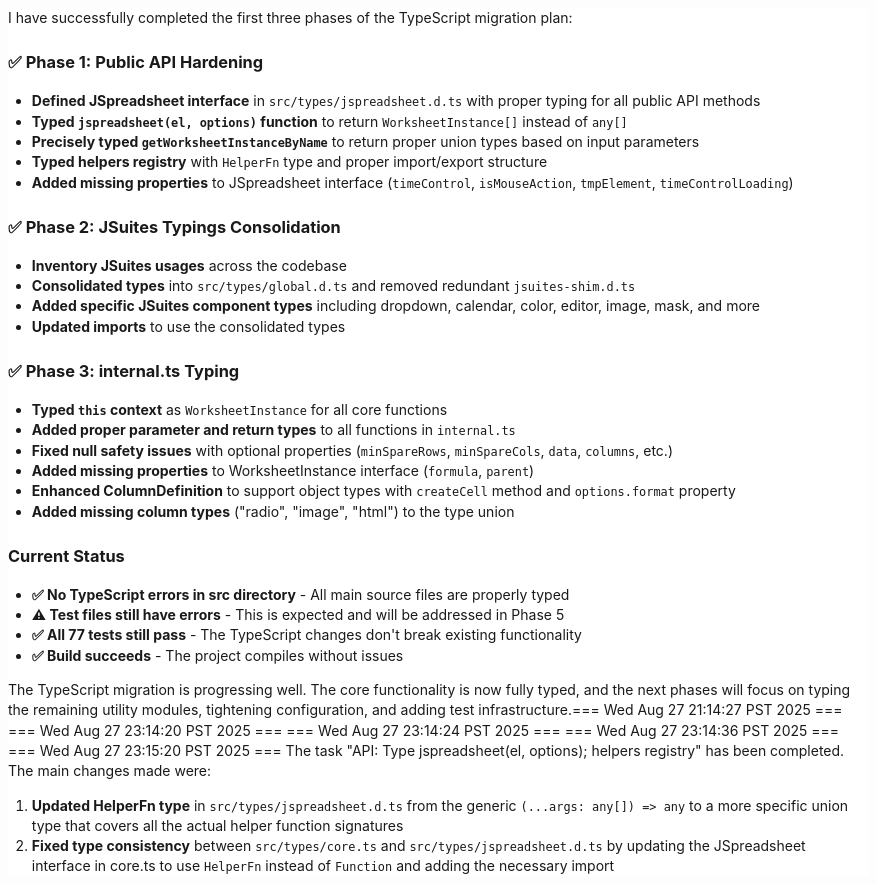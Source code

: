I have successfully completed the first three phases of the TypeScript migration plan:

### ✅ Phase 1: Public API Hardening
- **Defined JSpreadsheet interface** in `src/types/jspreadsheet.d.ts` with proper typing for all public API methods
- **Typed `jspreadsheet(el, options)` function** to return `WorksheetInstance[]` instead of `any[]`
- **Precisely typed `getWorksheetInstanceByName`** to return proper union types based on input parameters
- **Typed helpers registry** with `HelperFn` type and proper import/export structure
- **Added missing properties** to JSpreadsheet interface (`timeControl`, `isMouseAction`, `tmpElement`, `timeControlLoading`)

### ✅ Phase 2: JSuites Typings Consolidation  
- **Inventory JSuites usages** across the codebase
- **Consolidated types** into `src/types/global.d.ts` and removed redundant `jsuites-shim.d.ts`
- **Added specific JSuites component types** including dropdown, calendar, color, editor, image, mask, and more
- **Updated imports** to use the consolidated types

### ✅ Phase 3: internal.ts Typing
- **Typed `this` context** as `WorksheetInstance` for all core functions
- **Added proper parameter and return types** to all functions in `internal.ts`
- **Fixed null safety issues** with optional properties (`minSpareRows`, `minSpareCols`, `data`, `columns`, etc.)
- **Added missing properties** to WorksheetInstance interface (`formula`, `parent`)
- **Enhanced ColumnDefinition** to support object types with `createCell` method and `options.format` property
- **Added missing column types** ("radio", "image", "html") to the type union

### Current Status
- **✅ No TypeScript errors in src directory** - All main source files are properly typed
- **⚠️ Test files still have errors** - This is expected and will be addressed in Phase 5
- **✅ All 77 tests still pass** - The TypeScript changes don't break existing functionality
- **✅ Build succeeds** - The project compiles without issues

The TypeScript migration is progressing well. The core functionality is now fully typed, and the next phases will focus on typing the remaining utility modules, tightening configuration, and adding test infrastructure.=== Wed Aug 27 21:14:27 PST 2025 ===
=== Wed Aug 27 23:14:20 PST 2025 ===
=== Wed Aug 27 23:14:24 PST 2025 ===
=== Wed Aug 27 23:14:36 PST 2025 ===
=== Wed Aug 27 23:15:20 PST 2025 ===
The task "API: Type jspreadsheet(el, options); helpers registry" has been completed. The main changes made were:

1. **Updated HelperFn type** in `src/types/jspreadsheet.d.ts` from the generic `(...args: any[]) => any` to a more specific union type that covers all the actual helper function signatures
2. **Fixed type consistency** between `src/types/core.ts` and `src/types/jspreadsheet.d.ts` by updating the JSpreadsheet interface in core.ts to use `HelperFn` instead of `Function` and adding the necessary import
